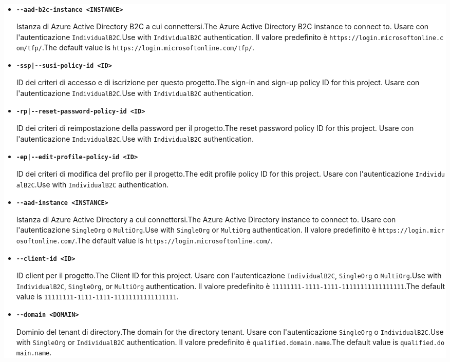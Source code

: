 - **`--aad-b2c-instance <INSTANCE>`**

  <span data-ttu-id="1bf3e-467">Istanza di Azure Active Directory B2C a cui connettersi.</span><span class="sxs-lookup"><span data-stu-id="1bf3e-467">The Azure Active Directory B2C instance to connect to.</span></span> <span data-ttu-id="1bf3e-468">Usare con l'autenticazione `IndividualB2C`.</span><span class="sxs-lookup"><span data-stu-id="1bf3e-468">Use with `IndividualB2C` authentication.</span></span> <span data-ttu-id="1bf3e-469">Il valore predefinito è `https://login.microsoftonline.com/tfp/`.</span><span class="sxs-lookup"><span data-stu-id="1bf3e-469">The default value is `https://login.microsoftonline.com/tfp/`.</span></span>

- **`-ssp|--susi-policy-id <ID>`**

  <span data-ttu-id="1bf3e-470">ID dei criteri di accesso e di iscrizione per questo progetto.</span><span class="sxs-lookup"><span data-stu-id="1bf3e-470">The sign-in and sign-up policy ID for this project.</span></span> <span data-ttu-id="1bf3e-471">Usare con l'autenticazione `IndividualB2C`.</span><span class="sxs-lookup"><span data-stu-id="1bf3e-471">Use with `IndividualB2C` authentication.</span></span>

- **`-rp|--reset-password-policy-id <ID>`**

  <span data-ttu-id="1bf3e-472">ID dei criteri di reimpostazione della password per il progetto.</span><span class="sxs-lookup"><span data-stu-id="1bf3e-472">The reset password policy ID for this project.</span></span> <span data-ttu-id="1bf3e-473">Usare con l'autenticazione `IndividualB2C`.</span><span class="sxs-lookup"><span data-stu-id="1bf3e-473">Use with `IndividualB2C` authentication.</span></span>

- **`-ep|--edit-profile-policy-id <ID>`**

  <span data-ttu-id="1bf3e-474">ID dei criteri di modifica del profilo per il progetto.</span><span class="sxs-lookup"><span data-stu-id="1bf3e-474">The edit profile policy ID for this project.</span></span> <span data-ttu-id="1bf3e-475">Usare con l'autenticazione `IndividualB2C`.</span><span class="sxs-lookup"><span data-stu-id="1bf3e-475">Use with `IndividualB2C` authentication.</span></span>

- **`--aad-instance <INSTANCE>`**

  <span data-ttu-id="1bf3e-476">Istanza di Azure Active Directory a cui connettersi.</span><span class="sxs-lookup"><span data-stu-id="1bf3e-476">The Azure Active Directory instance to connect to.</span></span> <span data-ttu-id="1bf3e-477">Usare con l'autenticazione `SingleOrg` o `MultiOrg`.</span><span class="sxs-lookup"><span data-stu-id="1bf3e-477">Use with `SingleOrg` or `MultiOrg` authentication.</span></span> <span data-ttu-id="1bf3e-478">Il valore predefinito è `https://login.microsoftonline.com/`.</span><span class="sxs-lookup"><span data-stu-id="1bf3e-478">The default value is `https://login.microsoftonline.com/`.</span></span>

- **`--client-id <ID>`**

  <span data-ttu-id="1bf3e-479">ID client per il progetto.</span><span class="sxs-lookup"><span data-stu-id="1bf3e-479">The Client ID for this project.</span></span> <span data-ttu-id="1bf3e-480">Usare con l'autenticazione `IndividualB2C`, `SingleOrg` o `MultiOrg`.</span><span class="sxs-lookup"><span data-stu-id="1bf3e-480">Use with `IndividualB2C`, `SingleOrg`, or `MultiOrg` authentication.</span></span> <span data-ttu-id="1bf3e-481">Il valore predefinito è `11111111-1111-1111-11111111111111111`.</span><span class="sxs-lookup"><span data-stu-id="1bf3e-481">The default value is `11111111-1111-1111-11111111111111111`.</span></span>

- **`--domain <DOMAIN>`**

  <span data-ttu-id="1bf3e-482">Dominio del tenant di directory.</span><span class="sxs-lookup"><span data-stu-id="1bf3e-482">The domain for the directory tenant.</span></span> <span data-ttu-id="1bf3e-483">Usare con l'autenticazione `SingleOrg` o `IndividualB2C`.</span><span class="sxs-lookup"><span data-stu-id="1bf3e-483">Use with `SingleOrg` or `IndividualB2C` authentication.</span></span> <span data-ttu-id="1bf3e-484">Il valore predefinito è `qualified.domain.name`.</span><span class="sxs-lookup"><span data-stu-id="1bf3e-484">The default value is `qualified.domain.name`.</span></span>
